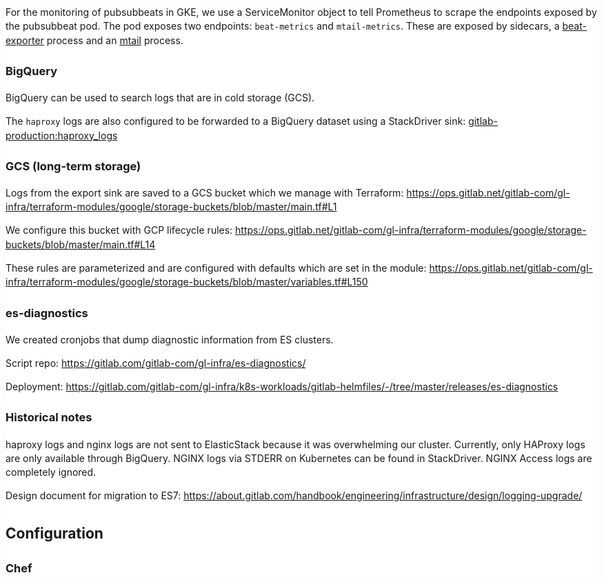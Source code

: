 For the monitoring of pubsubbeats in GKE, we use a ServiceMonitor object to tell Prometheus to scrape the endpoints exposed by the pubsubbeat pod. The pod exposes two endpoints: `beat-metrics` and `mtail-metrics`. These are exposed by sidecars, a [beat-exporter](https://github.com/trustpilot/beat-exporter) process and an [mtail](https://github.com/google/mtail) process.

### BigQuery

BigQuery can be used to search logs that are in cold storage (GCS).

The `haproxy` logs are also configured to be forwarded to a BigQuery dataset using
a StackDriver sink: [gitlab-production:haproxy_logs](https://console.cloud.google.com/bigquery?organizationId=769164969568&project=gitlab-production&p=gitlab-production&d=haproxy_logs&page=dataset)

### GCS (long-term storage)

Logs from the export sink are saved to a GCS bucket which we manage with Terraform: <https://ops.gitlab.net/gitlab-com/gl-infra/terraform-modules/google/storage-buckets/blob/master/main.tf#L1>

We configure this bucket with GCP lifecycle rules: <https://ops.gitlab.net/gitlab-com/gl-infra/terraform-modules/google/storage-buckets/blob/master/main.tf#L14>

These rules are parameterized and are configured with defaults which are set in the module: <https://ops.gitlab.net/gitlab-com/gl-infra/terraform-modules/google/storage-buckets/blob/master/variables.tf#L150>

### es-diagnostics

We created cronjobs that dump diagnostic information from ES clusters.

Script repo: <https://gitlab.com/gitlab-com/gl-infra/es-diagnostics/>

Deployment: <https://gitlab.com/gitlab-com/gl-infra/k8s-workloads/gitlab-helmfiles/-/tree/master/releases/es-diagnostics>

### Historical notes

haproxy logs and nginx logs are not sent to ElasticStack because it was overwhelming our cluster. Currently, only HAProxy logs are only available through BigQuery.  NGINX logs via STDERR on Kubernetes can be found in StackDriver.  NGINX Access logs are completely ignored.

Design document for migration to ES7: <https://about.gitlab.com/handbook/engineering/infrastructure/design/logging-upgrade/>















## Configuration

### Chef
